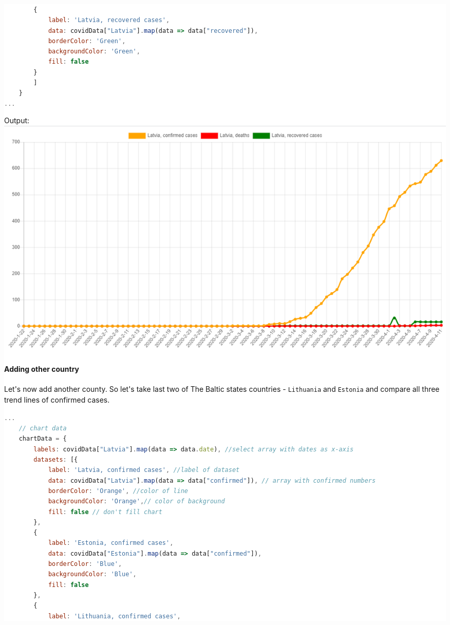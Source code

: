 ```Javascript
        {
            label: 'Latvia, recovered cases',
            data: covidData["Latvia"].map(data => data["recovered"]),
            borderColor: 'Green',
            backgroundColor: 'Green',
            fill: false
        }
        ]
    }
...
```

Output:
![all-variables](all-variables.png)

#### Adding other country

Let's now add another county. So let's take last two of The Baltic states countries - `Lithuania` and `Estonia` and compare all three trend lines of confirmed cases.

```Javascript
...
    // chart data
    chartData = {
        labels: covidData["Latvia"].map(data => data.date), //select array with dates as x-axis
        datasets: [{
            label: 'Latvia, confirmed cases', //label of dataset
            data: covidData["Latvia"].map(data => data["confirmed"]), // array with confirmed numbers
            borderColor: 'Orange', //color of line
            backgroundColor: 'Orange',// color of background
            fill: false // don't fill chart
        },
        {
            label: 'Estonia, confirmed cases',
            data: covidData["Estonia"].map(data => data["confirmed"]),
            borderColor: 'Blue',
            backgroundColor: 'Blue',
            fill: false
        },
        {
            label: 'Lithuania, confirmed cases',
```